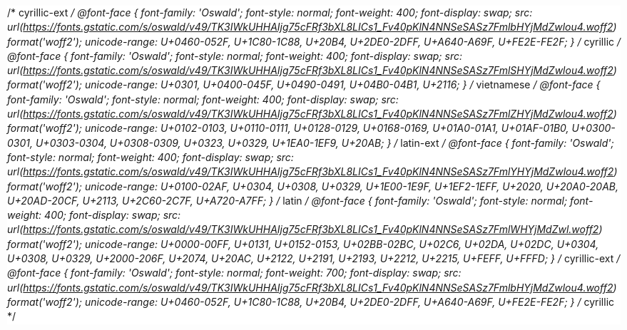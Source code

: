 /* cyrillic-ext */
@font-face {
  font-family: 'Oswald';
  font-style: normal;
  font-weight: 400;
  font-display: swap;
  src: url(https://fonts.gstatic.com/s/oswald/v49/TK3IWkUHHAIjg75cFRf3bXL8LICs1_Fv40pKlN4NNSeSASz7FmlbHYjMdZwlou4.woff2) format('woff2');
  unicode-range: U+0460-052F, U+1C80-1C88, U+20B4, U+2DE0-2DFF, U+A640-A69F, U+FE2E-FE2F;
}
/* cyrillic */
@font-face {
  font-family: 'Oswald';
  font-style: normal;
  font-weight: 400;
  font-display: swap;
  src: url(https://fonts.gstatic.com/s/oswald/v49/TK3IWkUHHAIjg75cFRf3bXL8LICs1_Fv40pKlN4NNSeSASz7FmlSHYjMdZwlou4.woff2) format('woff2');
  unicode-range: U+0301, U+0400-045F, U+0490-0491, U+04B0-04B1, U+2116;
}
/* vietnamese */
@font-face {
  font-family: 'Oswald';
  font-style: normal;
  font-weight: 400;
  font-display: swap;
  src: url(https://fonts.gstatic.com/s/oswald/v49/TK3IWkUHHAIjg75cFRf3bXL8LICs1_Fv40pKlN4NNSeSASz7FmlZHYjMdZwlou4.woff2) format('woff2');
  unicode-range: U+0102-0103, U+0110-0111, U+0128-0129, U+0168-0169, U+01A0-01A1, U+01AF-01B0, U+0300-0301, U+0303-0304, U+0308-0309, U+0323, U+0329, U+1EA0-1EF9, U+20AB;
}
/* latin-ext */
@font-face {
  font-family: 'Oswald';
  font-style: normal;
  font-weight: 400;
  font-display: swap;
  src: url(https://fonts.gstatic.com/s/oswald/v49/TK3IWkUHHAIjg75cFRf3bXL8LICs1_Fv40pKlN4NNSeSASz7FmlYHYjMdZwlou4.woff2) format('woff2');
  unicode-range: U+0100-02AF, U+0304, U+0308, U+0329, U+1E00-1E9F, U+1EF2-1EFF, U+2020, U+20A0-20AB, U+20AD-20CF, U+2113, U+2C60-2C7F, U+A720-A7FF;
}
/* latin */
@font-face {
  font-family: 'Oswald';
  font-style: normal;
  font-weight: 400;
  font-display: swap;
  src: url(https://fonts.gstatic.com/s/oswald/v49/TK3IWkUHHAIjg75cFRf3bXL8LICs1_Fv40pKlN4NNSeSASz7FmlWHYjMdZwl.woff2) format('woff2');
  unicode-range: U+0000-00FF, U+0131, U+0152-0153, U+02BB-02BC, U+02C6, U+02DA, U+02DC, U+0304, U+0308, U+0329, U+2000-206F, U+2074, U+20AC, U+2122, U+2191, U+2193, U+2212, U+2215, U+FEFF, U+FFFD;
}
/* cyrillic-ext */
@font-face {
  font-family: 'Oswald';
  font-style: normal;
  font-weight: 700;
  font-display: swap;
  src: url(https://fonts.gstatic.com/s/oswald/v49/TK3IWkUHHAIjg75cFRf3bXL8LICs1_Fv40pKlN4NNSeSASz7FmlbHYjMdZwlou4.woff2) format('woff2');
  unicode-range: U+0460-052F, U+1C80-1C88, U+20B4, U+2DE0-2DFF, U+A640-A69F, U+FE2E-FE2F;
}
/* cyrillic */
